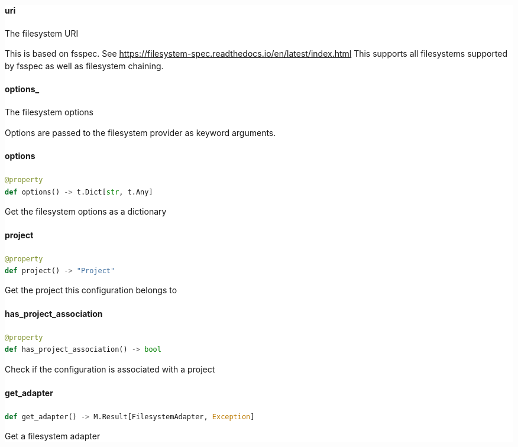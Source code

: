 <a id="core.project.FilesystemConfig.uri"></a>

#### uri

The filesystem URI

This is based on fsspec. See https://filesystem-spec.readthedocs.io/en/latest/index.html
This supports all filesystems supported by fsspec as well as filesystem chaining.

<a id="core.project.FilesystemConfig.options_"></a>

#### options\_

The filesystem options

Options are passed to the filesystem provider as keyword arguments.

<a id="core.project.FilesystemConfig.options"></a>

#### options

```python
@property
def options() -> t.Dict[str, t.Any]
```

Get the filesystem options as a dictionary

<a id="core.project.FilesystemConfig.project"></a>

#### project

```python
@property
def project() -> "Project"
```

Get the project this configuration belongs to

<a id="core.project.FilesystemConfig.has_project_association"></a>

#### has\_project\_association

```python
@property
def has_project_association() -> bool
```

Check if the configuration is associated with a project

<a id="core.project.FilesystemConfig.get_adapter"></a>

#### get\_adapter

```python
def get_adapter() -> M.Result[FilesystemAdapter, Exception]
```

Get a filesystem adapter

<a id="core.project.FeatureFlagProviderType"></a>

